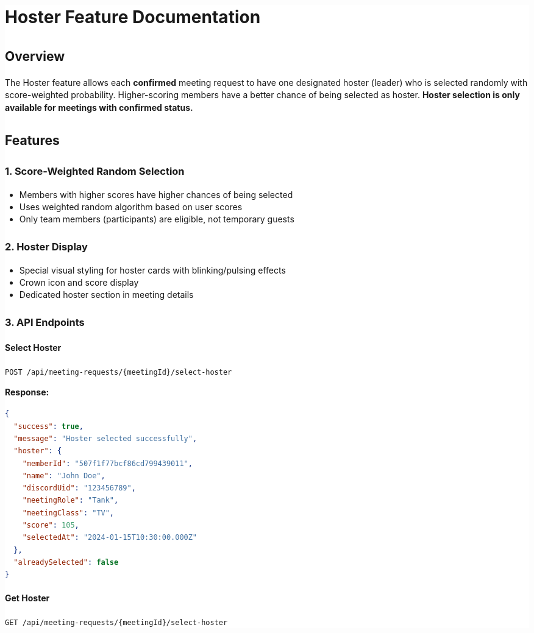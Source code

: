 # Hoster Feature Documentation

## Overview

The Hoster feature allows each **confirmed** meeting request to have one designated hoster (leader) who is selected randomly with score-weighted probability. Higher-scoring members have a better chance of being selected as hoster. **Hoster selection is only available for meetings with confirmed status.**

## Features

### 1. **Score-Weighted Random Selection**
- Members with higher scores have higher chances of being selected
- Uses weighted random algorithm based on user scores
- Only team members (participants) are eligible, not temporary guests

### 2. **Hoster Display**
- Special visual styling for hoster cards with blinking/pulsing effects
- Crown icon and score display
- Dedicated hoster section in meeting details

### 3. **API Endpoints**

#### Select Hoster
```http
POST /api/meeting-requests/{meetingId}/select-hoster
```

**Response:**
```json
{
  "success": true,
  "message": "Hoster selected successfully",
  "hoster": {
    "memberId": "507f1f77bcf86cd799439011",
    "name": "John Doe",
    "discordUid": "123456789",
    "meetingRole": "Tank",
    "meetingClass": "TV",
    "score": 105,
    "selectedAt": "2024-01-15T10:30:00.000Z"
  },
  "alreadySelected": false
}
```

#### Get Hoster
```http
GET /api/meeting-requests/{meetingId}/select-hoster
```
